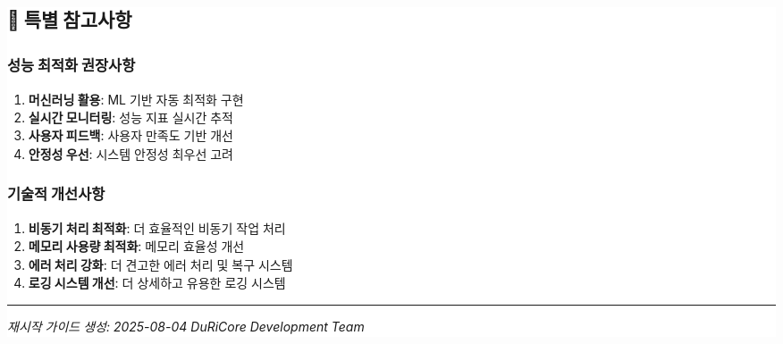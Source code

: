 
## 📝 특별 참고사항

### 성능 최적화 권장사항
1. **머신러닝 활용**: ML 기반 자동 최적화 구현
2. **실시간 모니터링**: 성능 지표 실시간 추적
3. **사용자 피드백**: 사용자 만족도 기반 개선
4. **안정성 우선**: 시스템 안정성 최우선 고려

### 기술적 개선사항
1. **비동기 처리 최적화**: 더 효율적인 비동기 작업 처리
2. **메모리 사용량 최적화**: 메모리 효율성 개선
3. **에러 처리 강화**: 더 견고한 에러 처리 및 복구 시스템
4. **로깅 시스템 개선**: 더 상세하고 유용한 로깅 시스템

---

*재시작 가이드 생성: 2025-08-04*
*DuRiCore Development Team*
